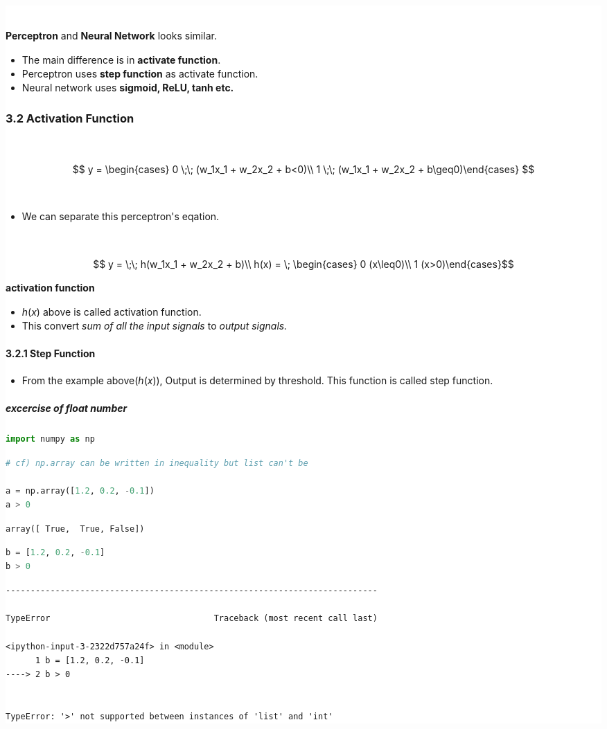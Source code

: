 <br>

**Perceptron** and **Neural Network** looks similar.

-	The main difference is in **activate function**.
-	Perceptron uses **step function** as activate function.
-	Neural network uses **sigmoid, ReLU, tanh etc.**

### 3.2 Activation Function

<br>

$$ y = \begin{cases} 0 \;\; (w_1x_1 + w_2x_2 + b<0)\\ 1 \;\; (w_1x_1 + w_2x_2 + b\geq0)\end{cases} $$

<br>

-	We can separate this perceptron's eqation.

<br>

$$ y = \;\; h(w_1x_1 + w_2x_2 + b)\\ h(x) = \; \begin{cases} 0 (x\leq0)\\ 1 (x>0)\end{cases}$$

**activation function**

-	$h(x)$ above is called activation function.
-	This convert *sum of all the input signals* to *output signals.*

#### 3.2.1 Step Function

-	From the example above($h(x)$), Output is determined by threshold. This function is called step function.<br>

##### excercise of float number

```python
import numpy as np
```

```python
# cf) np.array can be written in inequality but list can't be

a = np.array([1.2, 0.2, -0.1])
a > 0
```

```
array([ True,  True, False])
```

```python
b = [1.2, 0.2, -0.1]
b > 0
```

```
---------------------------------------------------------------------------

TypeError                                 Traceback (most recent call last)

<ipython-input-3-2322d757a24f> in <module>
      1 b = [1.2, 0.2, -0.1]
----> 2 b > 0


TypeError: '>' not supported between instances of 'list' and 'int'
```

